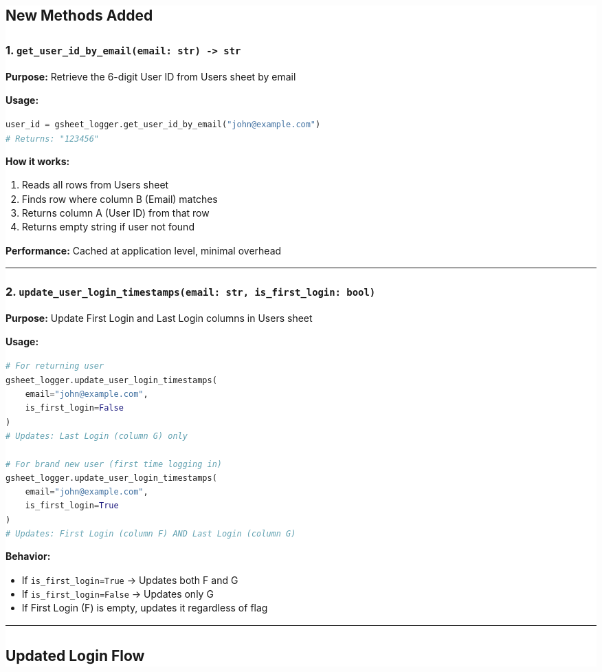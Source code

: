 
## New Methods Added

### **1. `get_user_id_by_email(email: str) -> str`**

**Purpose:** Retrieve the 6-digit User ID from Users sheet by email

**Usage:**
```python
user_id = gsheet_logger.get_user_id_by_email("john@example.com")
# Returns: "123456"
```

**How it works:**
1. Reads all rows from Users sheet
2. Finds row where column B (Email) matches
3. Returns column A (User ID) from that row
4. Returns empty string if user not found

**Performance:** Cached at application level, minimal overhead

---

### **2. `update_user_login_timestamps(email: str, is_first_login: bool)`**

**Purpose:** Update First Login and Last Login columns in Users sheet

**Usage:**
```python
# For returning user
gsheet_logger.update_user_login_timestamps(
    email="john@example.com",
    is_first_login=False
)
# Updates: Last Login (column G) only

# For brand new user (first time logging in)
gsheet_logger.update_user_login_timestamps(
    email="john@example.com",
    is_first_login=True
)
# Updates: First Login (column F) AND Last Login (column G)
```

**Behavior:**
- If `is_first_login=True` → Updates both F and G
- If `is_first_login=False` → Updates only G
- If First Login (F) is empty, updates it regardless of flag

---

## Updated Login Flow
